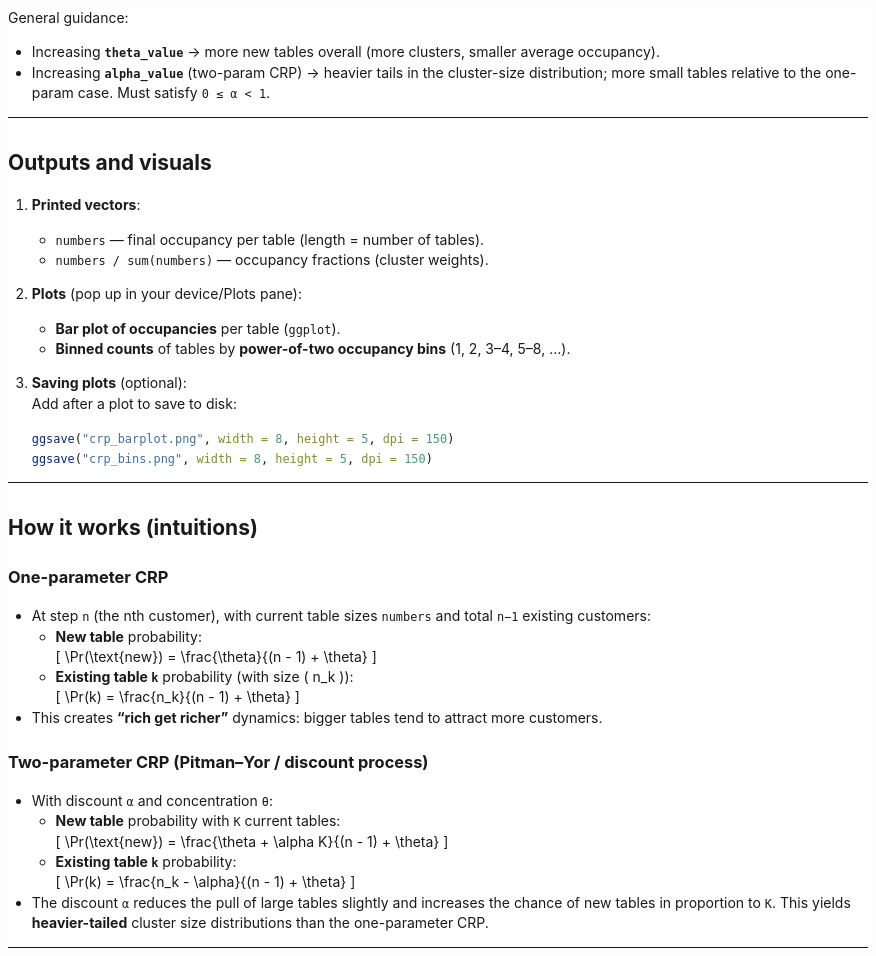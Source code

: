 General guidance:
- Increasing **`theta_value`** → more new tables overall (more clusters, smaller average occupancy).
- Increasing **`alpha_value`** (two-param CRP) → heavier tails in the cluster-size distribution; more small tables relative to the one-param case. Must satisfy `0 ≤ α < 1`.

---

## Outputs and visuals

1. **Printed vectors**:
   - `numbers` — final occupancy per table (length = number of tables).
   - `numbers / sum(numbers)` — occupancy fractions (cluster weights).

2. **Plots** (pop up in your device/Plots pane):
   - **Bar plot of occupancies** per table (`ggplot`).
   - **Binned counts** of tables by **power-of-two occupancy bins** (1, 2, 3–4, 5–8, …).

3. **Saving plots** (optional):  
   Add after a plot to save to disk:
   ```r
   ggsave("crp_barplot.png", width = 8, height = 5, dpi = 150)
   ggsave("crp_bins.png", width = 8, height = 5, dpi = 150)
   ```

---

## How it works (intuitions)

### One-parameter CRP
- At step `n` (the nth customer), with current table sizes `numbers` and total `n−1` existing customers:
  - **New table** probability:  
    \[
      \Pr(\text{new}) = \frac{\theta}{(n - 1) + \theta}
    \]
  - **Existing table `k`** probability (with size \( n_k \)):  
    \[
      \Pr(k) = \frac{n_k}{(n - 1) + \theta}
    \]
- This creates **“rich get richer”** dynamics: bigger tables tend to attract more customers.

### Two-parameter CRP (Pitman–Yor / discount process)
- With discount `α` and concentration `θ`:
  - **New table** probability with `K` current tables:  
    \[
      \Pr(\text{new}) = \frac{\theta + \alpha K}{(n - 1) + \theta}
    \]
  - **Existing table `k`** probability:  
    \[
      \Pr(k) = \frac{n_k - \alpha}{(n - 1) + \theta}
    \]
- The discount `α` reduces the pull of large tables slightly and increases the chance of new tables in proportion to `K`. This yields **heavier-tailed** cluster size distributions than the one-parameter CRP.

---